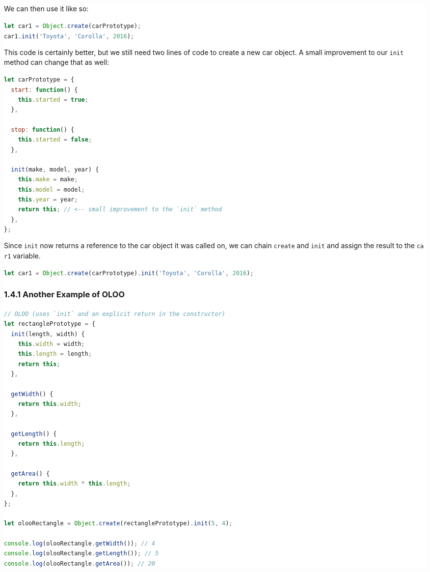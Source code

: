 We can then use it like so:

```js
let car1 = Object.create(carPrototype);
car1.init('Toyota', 'Corolla', 2016);
```

This code is certainly better, but we still need two lines of code to create a new car object. A small improvement to our `init` method can change that as well:

```js
let carPrototype = {
  start: function() {
    this.started = true;
  },

  stop: function() {
    this.started = false;
  },

  init(make, model, year) {
    this.make = make;
    this.model = model;
    this.year = year;
    return this; // <-- small improvement to the `init` method
  },
};
```

Since `init` now returns a reference to the car object it was called on, we can chain `create` and `init` and assign the result to the `car1` variable.

```js
let car1 = Object.create(carPrototype).init('Toyota', 'Corolla', 2016);
```

### 1.4.1 Another Example of OLOO

```js
// OLOO (uses `init` and an explicit return in the constructor)
let rectanglePrototype = {
  init(length, width) {
    this.width = width;
    this.length = length;
    return this;
  },

  getWidth() {
    return this.width;
  },

  getLength() {
    return this.length;
  },

  getArea() {
    return this.width * this.length;
  },
};

let olooRectangle = Object.create(rectanglePrototype).init(5, 4);

console.log(olooRectangle.getWidth()); // 4
console.log(olooRectangle.getLength()); // 5
console.log(olooRectangle.getArea()); // 20
```
